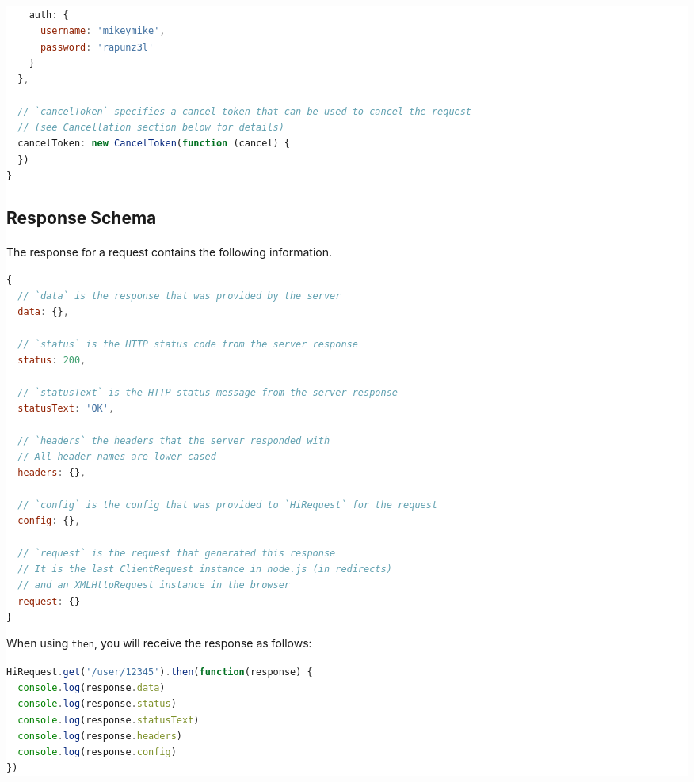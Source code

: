 ```js
    auth: {
      username: 'mikeymike',
      password: 'rapunz3l'
    }
  },

  // `cancelToken` specifies a cancel token that can be used to cancel the request
  // (see Cancellation section below for details)
  cancelToken: new CancelToken(function (cancel) {
  })
}
```

## Response Schema

The response for a request contains the following information.

```js
{
  // `data` is the response that was provided by the server
  data: {},

  // `status` is the HTTP status code from the server response
  status: 200,

  // `statusText` is the HTTP status message from the server response
  statusText: 'OK',

  // `headers` the headers that the server responded with
  // All header names are lower cased
  headers: {},

  // `config` is the config that was provided to `HiRequest` for the request
  config: {},

  // `request` is the request that generated this response
  // It is the last ClientRequest instance in node.js (in redirects)
  // and an XMLHttpRequest instance in the browser
  request: {}
}
```

When using `then`, you will receive the response as follows:

```js
HiRequest.get('/user/12345').then(function(response) {
  console.log(response.data)
  console.log(response.status)
  console.log(response.statusText)
  console.log(response.headers)
  console.log(response.config)
})
```
